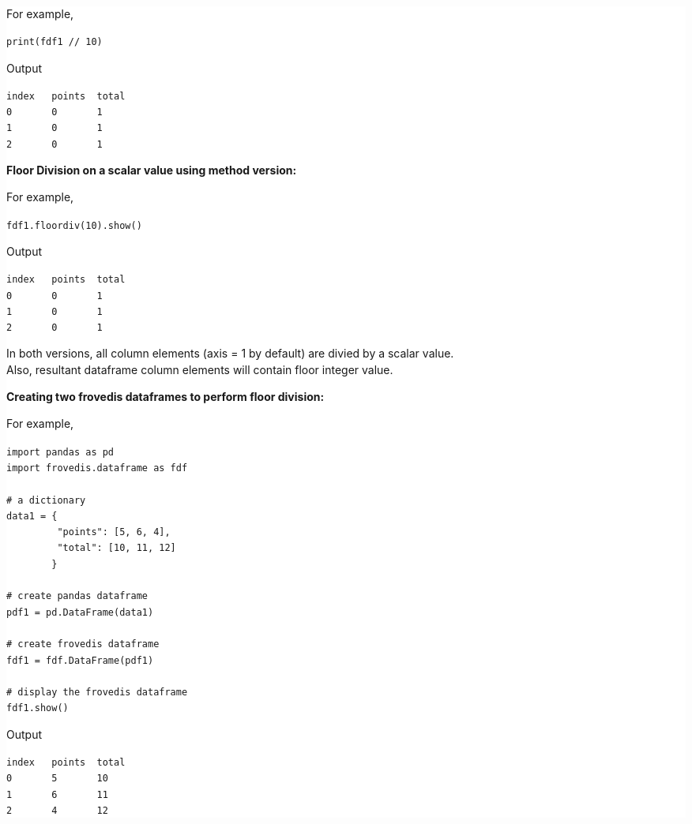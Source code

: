 For example,  

    print(fdf1 // 10)

Output  

    index   points  total
    0       0       1
    1       0       1
    2       0       1

**Floor Division on a scalar value using method version:**  

For example,  

    fdf1.floordiv(10).show()

Output  

    index   points  total
    0       0       1
    1       0       1
    2       0       1

In both versions, all column elements (axis = 1 by default) are divied by a scalar value.  
Also, resultant dataframe column elements will contain floor integer value.  

**Creating two frovedis dataframes to perform floor division:**  

For example,  

    import pandas as pd
    import frovedis.dataframe as fdf
    
    # a dictionary
    data1 = {
             "points": [5, 6, 4],
             "total": [10, 11, 12]
            }

    # create pandas dataframe
    pdf1 = pd.DataFrame(data1)
    
    # create frovedis dataframe
    fdf1 = fdf.DataFrame(pdf1)
    
    # display the frovedis dataframe
    fdf1.show()

Output  

    index   points  total
    0       5       10
    1       6       11
    2       4       12
